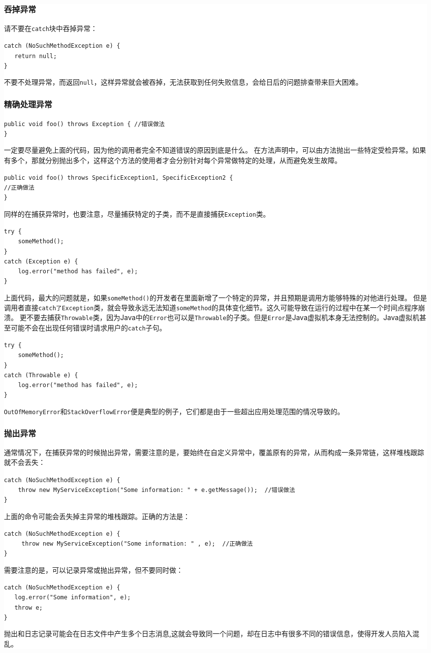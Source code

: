 ### 吞掉异常
请不要在`catch`块中吞掉异常：
```
catch (NoSuchMethodException e) {
   return null;
}
```
不要不处理异常，而返回`null`，这样异常就会被吞掉，无法获取到任何失败信息，会给日后的问题排查带来巨大困难。

### 精确处理异常
```
public void foo() throws Exception { //错误做法
}
```
一定要尽量避免上面的代码，因为他的调用者完全不知道错误的原因到底是什么。
在方法声明中，可以由方法抛出一些特定受检异常。如果有多个，那就分别抛出多个，这样这个方法的使用者才会分别针对每个异常做特定的处理，从而避免发生故障。
```
public void foo() throws SpecificException1, SpecificException2 { 
//正确做法
}
```

同样的在捕获异常时，也要注意，尽量捕获特定的子类，而不是直接捕获`Exception`类。
```
try {
    someMethod();
} 
catch (Exception e) {
    log.error("method has failed", e);
}
```
上面代码，最大的问题就是，如果`someMethod()`的开发者在里面新增了一个特定的异常，并且预期是调用方能够特殊的对他进行处理。
但是调用者直接`catch了Exception`类，就会导致永远无法知道`someMethod`的具体变化细节。这久可能导致在运行的过程中在某一个时间点程序崩溃。
更不要去捕获`Throwable`类，因为Java中的`Error`也可以是`Throwable`的子类。但是`Error`是Java虚拟机本身无法控制的。Java虚拟机甚至可能不会在出现任何错误时请求用户的`catch`子句。
```
try {
    someMethod();
} 
catch (Throwable e) {
    log.error("method has failed", e);
}
```
`OutOfMemoryError`和`StackOverflowError`便是典型的例子，它们都是由于一些超出应用处理范围的情况导致的。

### 抛出异常
通常情况下，在捕获异常的时候抛出异常，需要注意的是，要始终在自定义异常中，覆盖原有的异常，从而构成一条异常链，这样堆栈跟踪就不会丢失：
```
catch (NoSuchMethodException e) {
    throw new MyServiceException("Some information: " + e.getMessage());  //错误做法
}
```
上面的命令可能会丢失掉主异常的堆栈跟踪。正确的方法是：
```
catch (NoSuchMethodException e) {
     throw new MyServiceException("Some information: " , e);  //正确做法
}
```
需要注意的是，可以记录异常或抛出异常，但不要同时做：
```
catch (NoSuchMethodException e) {
   log.error("Some information", e);
   throw e;
}
```
抛出和日志记录可能会在日志文件中产生多个日志消息,这就会导致同一个问题，却在日志中有很多不同的错误信息，使得开发人员陷入混乱。